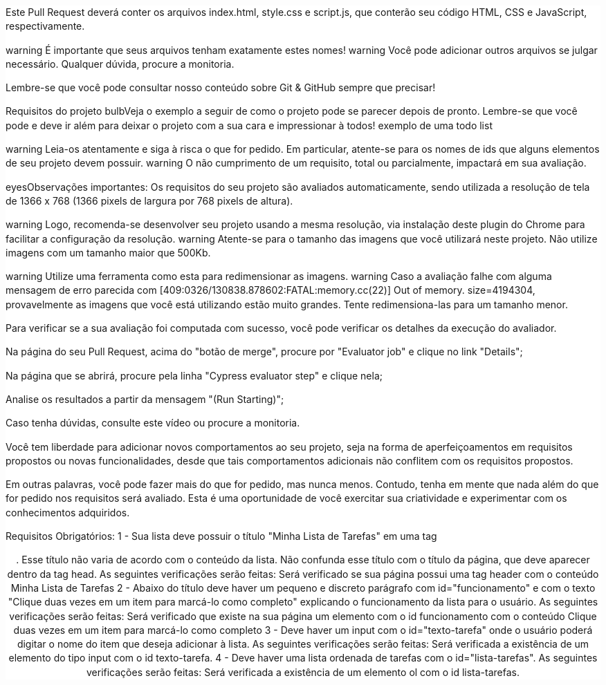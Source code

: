 Este Pull Request deverá conter os arquivos index.html, style.css e script.js, que conterão seu código HTML, CSS e JavaScript, respectivamente.

warning É importante que seus arquivos tenham exatamente estes nomes! warning
Você pode adicionar outros arquivos se julgar necessário. Qualquer dúvida, procure a monitoria.

Lembre-se que você pode consultar nosso conteúdo sobre Git & GitHub sempre que precisar!

Requisitos do projeto
bulbVeja o exemplo a seguir de como o projeto pode se parecer depois de pronto. Lembre-se que você pode e deve ir além para deixar o projeto com a sua cara e impressionar à todos!
exemplo de uma todo list

warning Leia-os atentamente e siga à risca o que for pedido. Em particular, atente-se para os nomes de ids que alguns elementos de seu projeto devem possuir. warning
O não cumprimento de um requisito, total ou parcialmente, impactará em sua avaliação.

eyesObservações importantes:
Os requisitos do seu projeto são avaliados automaticamente, sendo utilizada a resolução de tela de 1366 x 768 (1366 pixels de largura por 768 pixels de altura).

warning Logo, recomenda-se desenvolver seu projeto usando a mesma resolução, via instalação deste plugin do Chrome para facilitar a configuração da resolução. warning
Atente-se para o tamanho das imagens que você utilizará neste projeto. Não utilize imagens com um tamanho maior que 500Kb.

warning Utilize uma ferramenta como esta para redimensionar as imagens. warning
Caso a avaliação falhe com alguma mensagem de erro parecida com [409:0326/130838.878602:FATAL:memory.cc(22)] Out of memory. size=4194304, provavelmente as imagens que você está utilizando estão muito grandes. Tente redimensiona-las para um tamanho menor.

Para verificar se a sua avaliação foi computada com sucesso, você pode verificar os detalhes da execução do avaliador.

Na página do seu Pull Request, acima do "botão de merge", procure por "Evaluator job" e clique no link "Details";

Na página que se abrirá, procure pela linha "Cypress evaluator step" e clique nela;

Analise os resultados a partir da mensagem "(Run Starting)";

Caso tenha dúvidas, consulte este vídeo ou procure a monitoria.

Você tem liberdade para adicionar novos comportamentos ao seu projeto, seja na forma de aperfeiçoamentos em requisitos propostos ou novas funcionalidades, desde que tais comportamentos adicionais não conflitem com os requisitos propostos.

Em outras palavras, você pode fazer mais do que for pedido, mas nunca menos.
Contudo, tenha em mente que nada além do que for pedido nos requisitos será avaliado. Esta é uma oportunidade de você exercitar sua criatividade e experimentar com os conhecimentos adquiridos.

Requisitos Obrigatórios:
1 - Sua lista deve possuir o título "Minha Lista de Tarefas" em uma tag <header>. Esse título não varia de acordo com o conteúdo da lista. Não confunda esse título com o título da página, que deve aparecer dentro da tag head.
As seguintes verificações serão feitas:
Será verificado se sua página possui uma tag header com o conteúdo Minha Lista de Tarefas
2 - Abaixo do título deve haver um pequeno e discreto parágrafo com id="funcionamento" e com o texto "Clique duas vezes em um item para marcá-lo como completo" explicando o funcionamento da lista para o usuário.
As seguintes verificações serão feitas:
Será verificado que existe na sua página um elemento com o id funcionamento com o conteúdo Clique duas vezes em um item para marcá-lo como completo
3 - Deve haver um input com o id="texto-tarefa" onde o usuário poderá digitar o nome do item que deseja adicionar à lista.
As seguintes verificações serão feitas:
Será verificada a existência de um elemento do tipo input com o id texto-tarefa.
4 - Deve haver uma lista ordenada de tarefas com o id="lista-tarefas".
As seguintes verificações serão feitas:
Será verificada a existência de um elemento ol com o id lista-tarefas.